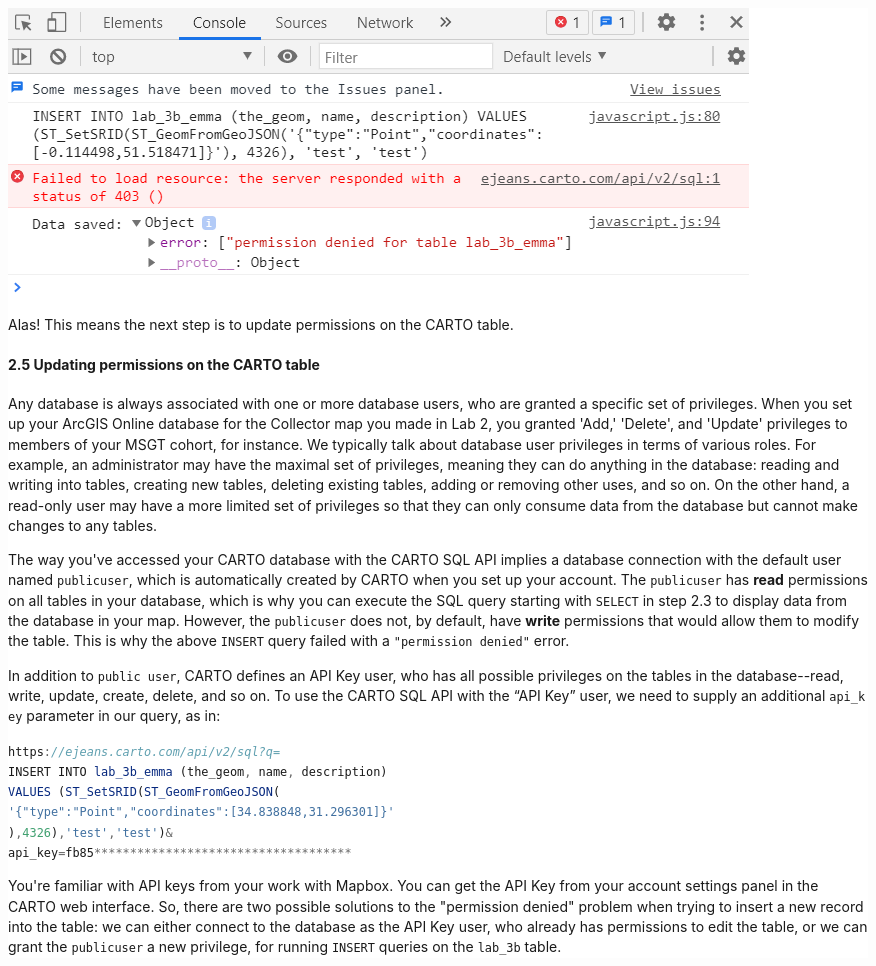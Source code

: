 ![screenshot of error message](images/image5.png)

Alas! This means the next step is to update permissions on the CARTO table. 

#### 2.5 Updating permissions on the CARTO table

Any database is always associated with one or more database users, who are granted a specific set of privileges. When you set up your ArcGIS Online database for the Collector map you made in Lab 2, you granted 'Add,' 'Delete', and 'Update' privileges to members of your MSGT cohort, for instance. We typically talk about database user privileges in terms of various roles. For example, an administrator may have the maximal set of privileges, meaning they can do anything in the database: reading and writing into tables, creating new tables, deleting existing tables, adding or removing other uses, and so on. On the other hand, a read-only user may have a more limited set of privileges so that they can only consume data from the database but cannot make changes to any tables. 

The way you've accessed your CARTO database with the CARTO SQL API implies a database connection with the default user named `publicuser`, which is automatically created by CARTO when you set up your account. The `publicuser` has **read** permissions on all tables in your database, which is why you can execute the SQL query starting with `SELECT` in step 2.3 to display data from the database in your map. However, the `publicuser` does not, by default, have **write** permissions that would allow them to modify the table. This is why the above `INSERT` query failed with a `"permission denied"` error. 

In addition to `public user`, CARTO defines an API Key user, who has all possible privileges on the tables in the database--read, write, update, create, delete, and so on. To use the CARTO SQL API with the “API Key” user, we need to supply an additional `api_key` parameter in our query, as in:

```javascript
https://ejeans.carto.com/api/v2/sql?q=
INSERT INTO lab_3b_emma (the_geom, name, description) 
VALUES (ST_SetSRID(ST_GeomFromGeoJSON(
'{"type":"Point","coordinates":[34.838848,31.296301]}'
),4326),'test','test')&
api_key=fb85************************************
```

You're familiar with API keys from your work with Mapbox. You can get the API Key from your account settings panel in the CARTO web interface. So, there are two possible solutions to the "permission denied" problem when trying to insert a new record into the table: we can either connect to the database as the API Key user, who already has permissions to edit the table, or we can grant the `publicuser` a new privilege, for running `INSERT` queries on the `lab_3b` table. 
